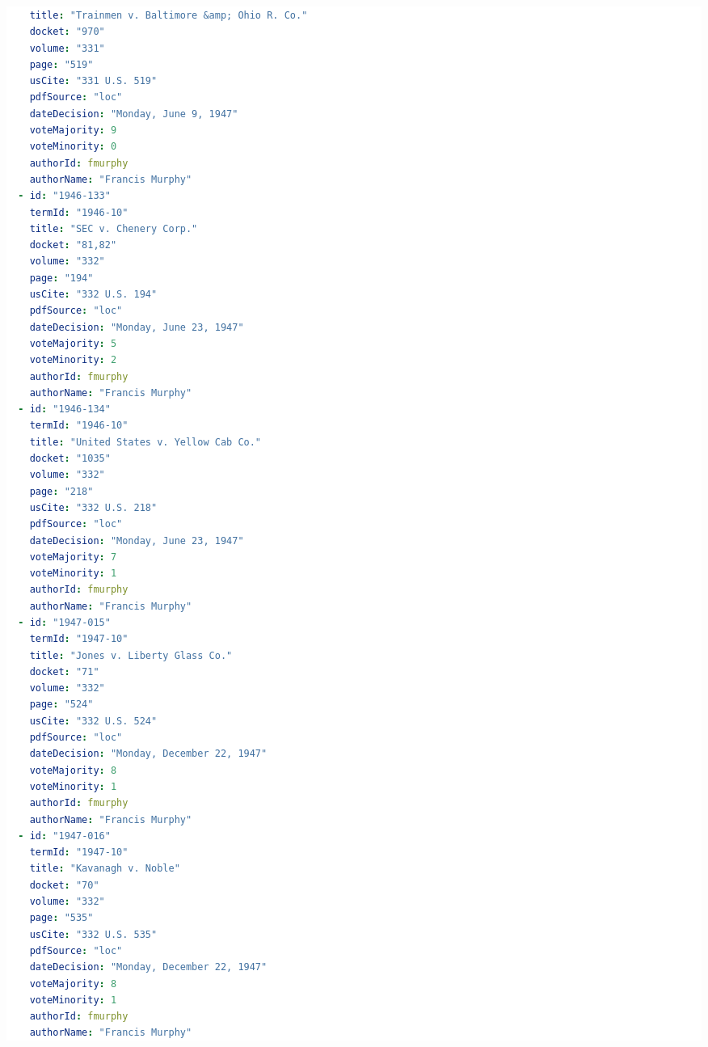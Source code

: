 ```yaml
    title: "Trainmen v. Baltimore &amp; Ohio R. Co."
    docket: "970"
    volume: "331"
    page: "519"
    usCite: "331 U.S. 519"
    pdfSource: "loc"
    dateDecision: "Monday, June 9, 1947"
    voteMajority: 9
    voteMinority: 0
    authorId: fmurphy
    authorName: "Francis Murphy"
  - id: "1946-133"
    termId: "1946-10"
    title: "SEC v. Chenery Corp."
    docket: "81,82"
    volume: "332"
    page: "194"
    usCite: "332 U.S. 194"
    pdfSource: "loc"
    dateDecision: "Monday, June 23, 1947"
    voteMajority: 5
    voteMinority: 2
    authorId: fmurphy
    authorName: "Francis Murphy"
  - id: "1946-134"
    termId: "1946-10"
    title: "United States v. Yellow Cab Co."
    docket: "1035"
    volume: "332"
    page: "218"
    usCite: "332 U.S. 218"
    pdfSource: "loc"
    dateDecision: "Monday, June 23, 1947"
    voteMajority: 7
    voteMinority: 1
    authorId: fmurphy
    authorName: "Francis Murphy"
  - id: "1947-015"
    termId: "1947-10"
    title: "Jones v. Liberty Glass Co."
    docket: "71"
    volume: "332"
    page: "524"
    usCite: "332 U.S. 524"
    pdfSource: "loc"
    dateDecision: "Monday, December 22, 1947"
    voteMajority: 8
    voteMinority: 1
    authorId: fmurphy
    authorName: "Francis Murphy"
  - id: "1947-016"
    termId: "1947-10"
    title: "Kavanagh v. Noble"
    docket: "70"
    volume: "332"
    page: "535"
    usCite: "332 U.S. 535"
    pdfSource: "loc"
    dateDecision: "Monday, December 22, 1947"
    voteMajority: 8
    voteMinority: 1
    authorId: fmurphy
    authorName: "Francis Murphy"
```